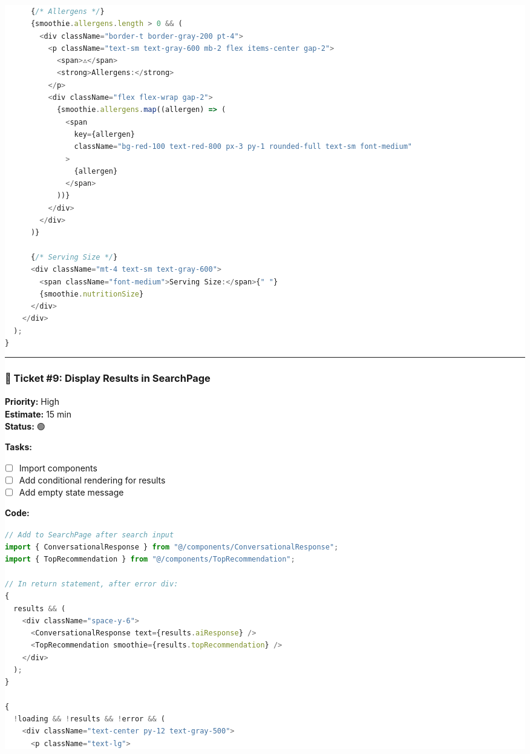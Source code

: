 ```typescript
      {/* Allergens */}
      {smoothie.allergens.length > 0 && (
        <div className="border-t border-gray-200 pt-4">
          <p className="text-sm text-gray-600 mb-2 flex items-center gap-2">
            <span>⚠️</span>
            <strong>Allergens:</strong>
          </p>
          <div className="flex flex-wrap gap-2">
            {smoothie.allergens.map((allergen) => (
              <span
                key={allergen}
                className="bg-red-100 text-red-800 px-3 py-1 rounded-full text-sm font-medium"
              >
                {allergen}
              </span>
            ))}
          </div>
        </div>
      )}

      {/* Serving Size */}
      <div className="mt-4 text-sm text-gray-600">
        <span className="font-medium">Serving Size:</span>{" "}
        {smoothie.nutritionSize}
      </div>
    </div>
  );
}
```

---

### 🎫 Ticket #9: Display Results in SearchPage

**Priority:** High  
**Estimate:** 15 min  
**Status:** 🟢

**Tasks:**

- [ ] Import components
- [ ] Add conditional rendering for results
- [ ] Add empty state message

**Code:**

```typescript
// Add to SearchPage after search input
import { ConversationalResponse } from "@/components/ConversationalResponse";
import { TopRecommendation } from "@/components/TopRecommendation";

// In return statement, after error div:
{
  results && (
    <div className="space-y-6">
      <ConversationalResponse text={results.aiResponse} />
      <TopRecommendation smoothie={results.topRecommendation} />
    </div>
  );
}

{
  !loading && !results && !error && (
    <div className="text-center py-12 text-gray-500">
      <p className="text-lg">
```